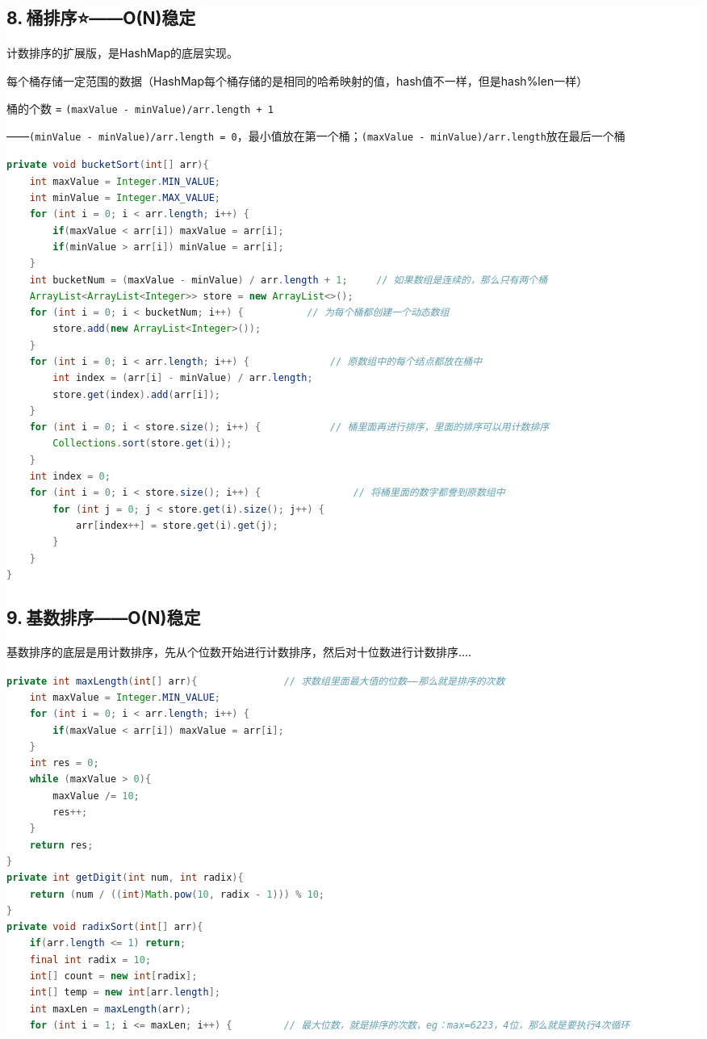 ## 8. 桶排序⭐——O(N)稳定

计数排序的扩展版，是HashMap的底层实现。

每个桶存储一定范围的数据（HashMap每个桶存储的是相同的哈希映射的值，hash值不一样，但是hash%len一样）

桶的个数 = `(maxValue - minValue)/arr.length + 1`

——`(minValue - minValue)/arr.length = 0`，最小值放在第一个桶；`(maxValue - minValue)/arr.length`放在最后一个桶

```java
private void bucketSort(int[] arr){
    int maxValue = Integer.MIN_VALUE;
    int minValue = Integer.MAX_VALUE;
    for (int i = 0; i < arr.length; i++) {
        if(maxValue < arr[i]) maxValue = arr[i];
        if(minValue > arr[i]) minValue = arr[i];
    }
    int bucketNum = (maxValue - minValue) / arr.length + 1;     // 如果数组是连续的，那么只有两个桶
    ArrayList<ArrayList<Integer>> store = new ArrayList<>();
    for (int i = 0; i < bucketNum; i++) {           // 为每个桶都创建一个动态数组
        store.add(new ArrayList<Integer>());
    }
    for (int i = 0; i < arr.length; i++) {              // 原数组中的每个结点都放在桶中
        int index = (arr[i] - minValue) / arr.length;
        store.get(index).add(arr[i]);
    }
    for (int i = 0; i < store.size(); i++) {            // 桶里面再进行排序，里面的排序可以用计数排序
        Collections.sort(store.get(i));
    }
    int index = 0;
    for (int i = 0; i < store.size(); i++) {                // 将桶里面的数字都誊到原数组中
        for (int j = 0; j < store.get(i).size(); j++) {
            arr[index++] = store.get(i).get(j);
        }
    }
}
```

## 9. 基数排序——O(N)稳定

基数排序的底层是用计数排序，先从个位数开始进行计数排序，然后对十位数进行计数排序....

```java
private int maxLength(int[] arr){               // 求数组里面最大值的位数——那么就是排序的次数
    int maxValue = Integer.MIN_VALUE;
    for (int i = 0; i < arr.length; i++) {
        if(maxValue < arr[i]) maxValue = arr[i];
    }
    int res = 0;
    while (maxValue > 0){
        maxValue /= 10;
        res++;
    }
    return res;
}
private int getDigit(int num, int radix){
    return (num / ((int)Math.pow(10, radix - 1))) % 10;
}
private void radixSort(int[] arr){
    if(arr.length <= 1) return;
    final int radix = 10;
    int[] count = new int[radix];
    int[] temp = new int[arr.length];
    int maxLen = maxLength(arr);
    for (int i = 1; i <= maxLen; i++) {         // 最大位数，就是排序的次数，eg：max=6223，4位，那么就是要执行4次循环
```